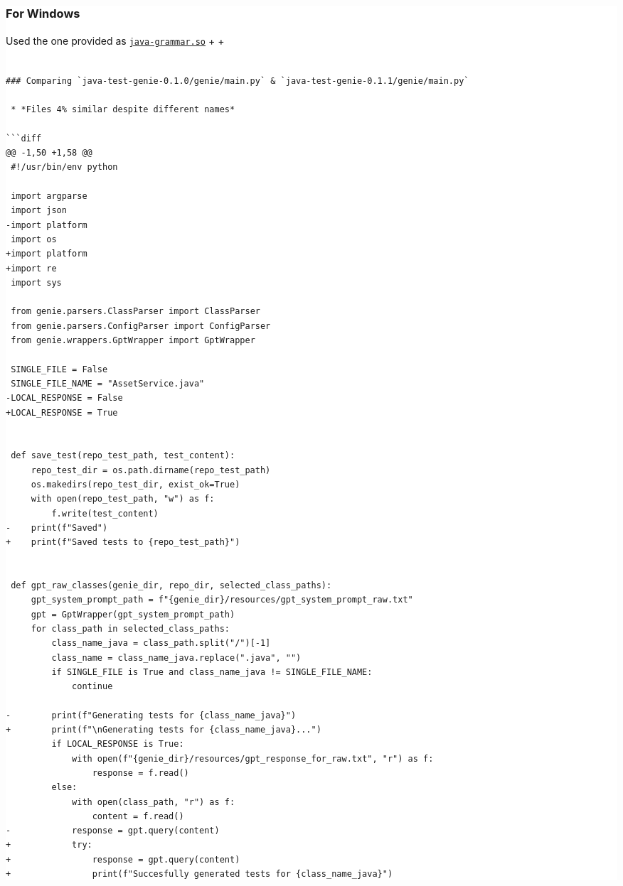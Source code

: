  ### For Windows
 
 Used the one provided as [`java-grammar.so`](https://github.com/microsoft/methods2test/blob/main/scripts/java-grammar.so)
+
+
```

### Comparing `java-test-genie-0.1.0/genie/main.py` & `java-test-genie-0.1.1/genie/main.py`

 * *Files 4% similar despite different names*

```diff
@@ -1,50 +1,58 @@
 #!/usr/bin/env python
 
 import argparse
 import json
-import platform
 import os
+import platform
+import re
 import sys
 
 from genie.parsers.ClassParser import ClassParser
 from genie.parsers.ConfigParser import ConfigParser
 from genie.wrappers.GptWrapper import GptWrapper
 
 SINGLE_FILE = False
 SINGLE_FILE_NAME = "AssetService.java"
-LOCAL_RESPONSE = False
+LOCAL_RESPONSE = True
 
 
 def save_test(repo_test_path, test_content):
     repo_test_dir = os.path.dirname(repo_test_path)
     os.makedirs(repo_test_dir, exist_ok=True)
     with open(repo_test_path, "w") as f:
         f.write(test_content)
-    print(f"Saved")
+    print(f"Saved tests to {repo_test_path}")
 
 
 def gpt_raw_classes(genie_dir, repo_dir, selected_class_paths):
     gpt_system_prompt_path = f"{genie_dir}/resources/gpt_system_prompt_raw.txt"
     gpt = GptWrapper(gpt_system_prompt_path)
     for class_path in selected_class_paths:
         class_name_java = class_path.split("/")[-1]
         class_name = class_name_java.replace(".java", "")
         if SINGLE_FILE is True and class_name_java != SINGLE_FILE_NAME:
             continue
 
-        print(f"Generating tests for {class_name_java}")
+        print(f"\nGenerating tests for {class_name_java}...")
         if LOCAL_RESPONSE is True:
             with open(f"{genie_dir}/resources/gpt_response_for_raw.txt", "r") as f:
                 response = f.read()
         else:
             with open(class_path, "r") as f:
                 content = f.read()
-            response = gpt.query(content)
+            try:
+                response = gpt.query(content)
+                print(f"Succesfully generated tests for {class_name_java}")
```